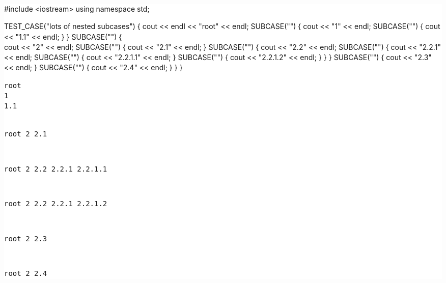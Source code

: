#include &lt;iostream&gt;
using namespace std;

TEST_CASE("lots of nested subcases") {
    cout << endl << "root" << endl;
    SUBCASE("") {
        cout << "1" << endl;
        SUBCASE("") { cout << "1.1" << endl; }
    }
    SUBCASE("") {   
        cout << "2" << endl;
        SUBCASE("") { cout << "2.1" << endl; }
        SUBCASE("") {
            cout << "2.2" << endl;
            SUBCASE("") {
                cout << "2.2.1" << endl;
                SUBCASE("") { cout << "2.2.1.1" << endl; }
                SUBCASE("") { cout << "2.2.1.2" << endl; }
            }
        }
        SUBCASE("") { cout << "2.3" << endl; }
        SUBCASE("") { cout << "2.4" << endl; }
    }
}
</pre>
</td><td>
<pre lang="">
root &nbsp;&nbsp;&nbsp;&nbsp;&nbsp;&nbsp;&nbsp;&nbsp;&nbsp;&nbsp;&nbsp;&nbsp;&nbsp;&nbsp;&nbsp;&nbsp;&nbsp;&nbsp;&nbsp;&nbsp;&nbsp;&nbsp;&nbsp;&nbsp;&nbsp;&nbsp;&nbsp;&nbsp;&nbsp;&nbsp;&nbsp;&nbsp;&nbsp;&nbsp;&nbsp;&nbsp;&nbsp;&nbsp;
1
1.1

root
2
2.1

root
2
2.2
2.2.1
2.2.1.1

root
2
2.2
2.2.1
2.2.1.2

root
2
2.3

root
2
2.4
</pre>
</td></tr></table>
